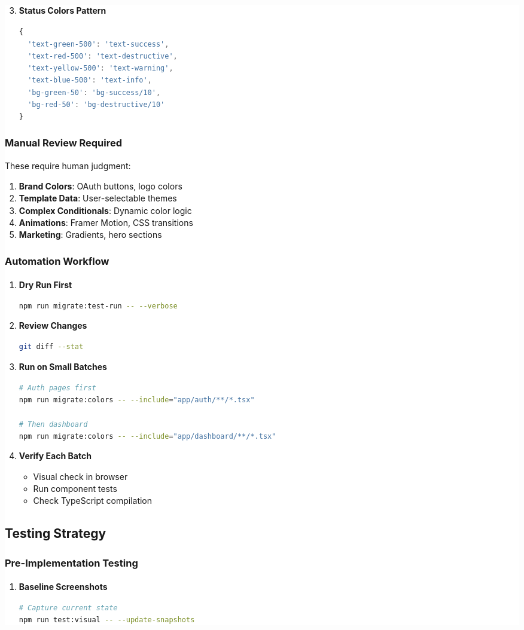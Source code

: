 3. **Status Colors Pattern**
   ```javascript
   {
     'text-green-500': 'text-success',
     'text-red-500': 'text-destructive',
     'text-yellow-500': 'text-warning',
     'text-blue-500': 'text-info',
     'bg-green-50': 'bg-success/10',
     'bg-red-50': 'bg-destructive/10'
   }
   ```

### Manual Review Required

These require human judgment:

1. **Brand Colors**: OAuth buttons, logo colors
2. **Template Data**: User-selectable themes
3. **Complex Conditionals**: Dynamic color logic
4. **Animations**: Framer Motion, CSS transitions
5. **Marketing**: Gradients, hero sections

### Automation Workflow

1. **Dry Run First**
   ```bash
   npm run migrate:test-run -- --verbose
   ```

2. **Review Changes**
   ```bash
   git diff --stat
   ```

3. **Run on Small Batches**
   ```bash
   # Auth pages first
   npm run migrate:colors -- --include="app/auth/**/*.tsx"
   
   # Then dashboard
   npm run migrate:colors -- --include="app/dashboard/**/*.tsx"
   ```

4. **Verify Each Batch**
   - Visual check in browser
   - Run component tests
   - Check TypeScript compilation

## Testing Strategy

### Pre-Implementation Testing

1. **Baseline Screenshots**
   ```bash
   # Capture current state
   npm run test:visual -- --update-snapshots
   ```
